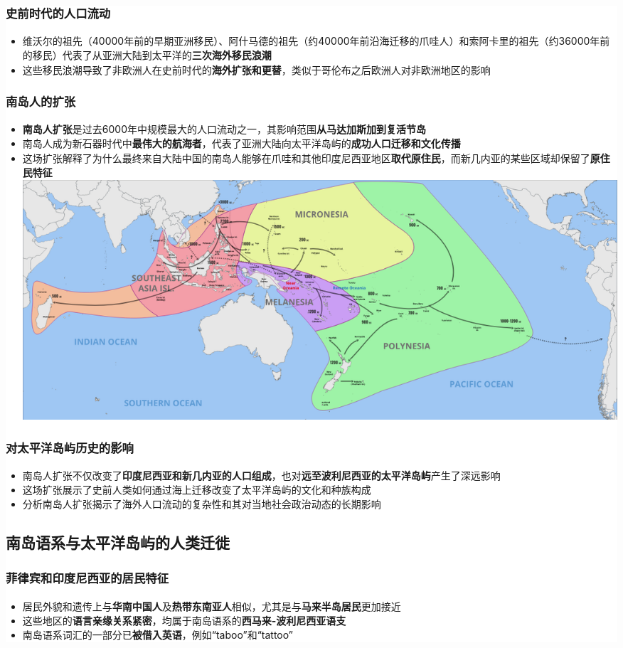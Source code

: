 ### 史前时代的人口流动
- 维沃尔的祖先（40000年前的早期亚洲移民）、阿什马德的祖先（约40000年前沿海迁移的爪哇人）和索阿卡里的祖先（约36000年前的移民）代表了从亚洲大陆到太平洋的**三次海外移民浪潮**
- 这些移民浪潮导致了非欧洲人在史前时代的**海外扩张和更替**，类似于哥伦布之后欧洲人对非欧洲地区的影响

### 南岛人的扩张
- **南岛人扩张**是过去6000年中规模最大的人口流动之一，其影响范围**从马达加斯加到复活节岛**
- 南岛人成为新石器时代中**最伟大的航海者**，代表了亚洲大陆向太平洋岛屿的**成功人口迁移和文化传播**
- 这场扩张解释了为什么最终来自大陆中国的南岛人能够在爪哇和其他印度尼西亚地区**取代原住民**，而新几内亚的某些区域却保留了**原住民特征**
![](images/2024-03-24-01-50-17.png)

### 对太平洋岛屿历史的影响
- 南岛人扩张不仅改变了**印度尼西亚和新几内亚的人口组成**，也对**远至波利尼西亚的太平洋岛屿**产生了深远影响
- 这场扩张展示了史前人类如何通过海上迁移改变了太平洋岛屿的文化和种族构成
- 分析南岛人扩张揭示了海外人口流动的复杂性和其对当地社会政治动态的长期影响

## 南岛语系与太平洋岛屿的人类迁徙
### 菲律宾和印度尼西亚的居民特征
- 居民外貌和遗传上与**华南中国人**及**热带东南亚人**相似，尤其是与**马来半岛居民**更加接近
- 这些地区的**语言亲缘关系紧密**，均属于南岛语系的**西马来-波利尼西亚语支**
- 南岛语系词汇的一部分已**被借入英语**，例如“taboo”和“tattoo”
